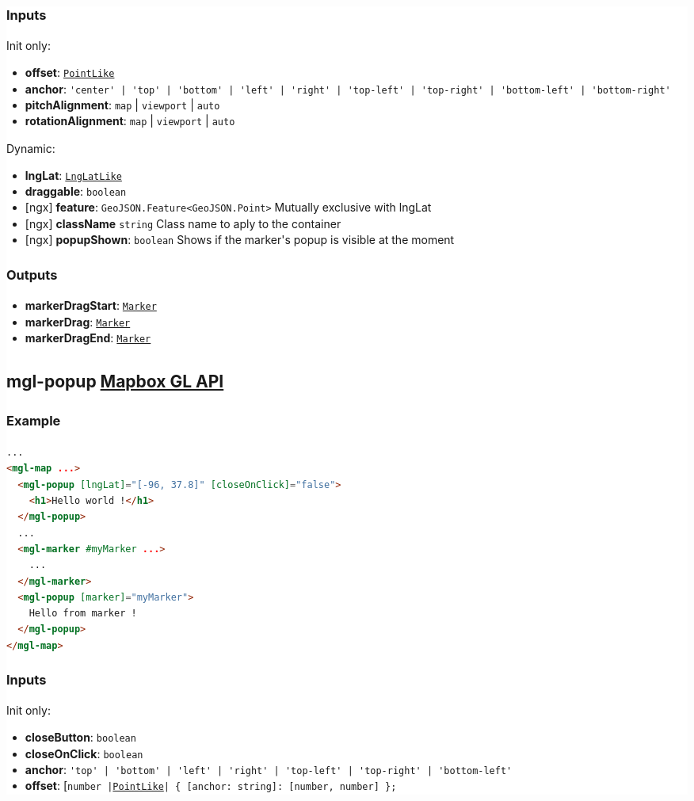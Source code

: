 ### Inputs

Init only:

- **offset**: [`PointLike`](https://www.mapbox.com/mapbox-gl-js/api/#pointlike)
- **anchor**: `'center' | 'top' | 'bottom' | 'left' | 'right' | 'top-left' | 'top-right' | 'bottom-left' | 'bottom-right'`
- **pitchAlignment**: `map` | `viewport` | `auto`
- **rotationAlignment**: `map` | `viewport` | `auto`

Dynamic:

- **lngLat**: [`LngLatLike`](https://www.mapbox.com/mapbox-gl-js/api/#lnglatlike)
- **draggable**: `boolean`
- [ngx] **feature**: `GeoJSON.Feature<GeoJSON.Point>` Mutually exclusive with lngLat
- [ngx] **className** `string` Class name to aply to the container
- [ngx] **popupShown**: `boolean` Shows if the marker's popup is visible at the moment

### Outputs

- **markerDragStart**: [`Marker`](https://www.mapbox.com/mapbox-gl-js/api/#marker)
- **markerDrag**: [`Marker`](https://www.mapbox.com/mapbox-gl-js/api/#marker)
- **markerDragEnd**: [`Marker`](https://www.mapbox.com/mapbox-gl-js/api/#marker)

## mgl-popup [Mapbox GL API](https://www.mapbox.com/mapbox-gl-js/api/#popup)

### Example

```html
...
<mgl-map ...>
  <mgl-popup [lngLat]="[-96, 37.8]" [closeOnClick]="false">
    <h1>Hello world !</h1>
  </mgl-popup>
  ...
  <mgl-marker #myMarker ...>
    ...
  </mgl-marker>
  <mgl-popup [marker]="myMarker">
    Hello from marker !
  </mgl-popup>
</mgl-map>
```

### Inputs

Init only:

- **closeButton**: `boolean`
- **closeOnClick**: `boolean`
- **anchor**: `'top' | 'bottom' | 'left' | 'right' | 'top-left' | 'top-right' | 'bottom-left'`
- **offset**: [`number |`[`PointLike`](https://www.mapbox.com/mapbox-gl-js/api/#pointlike)`| { [anchor: string]: [number, number] };`
